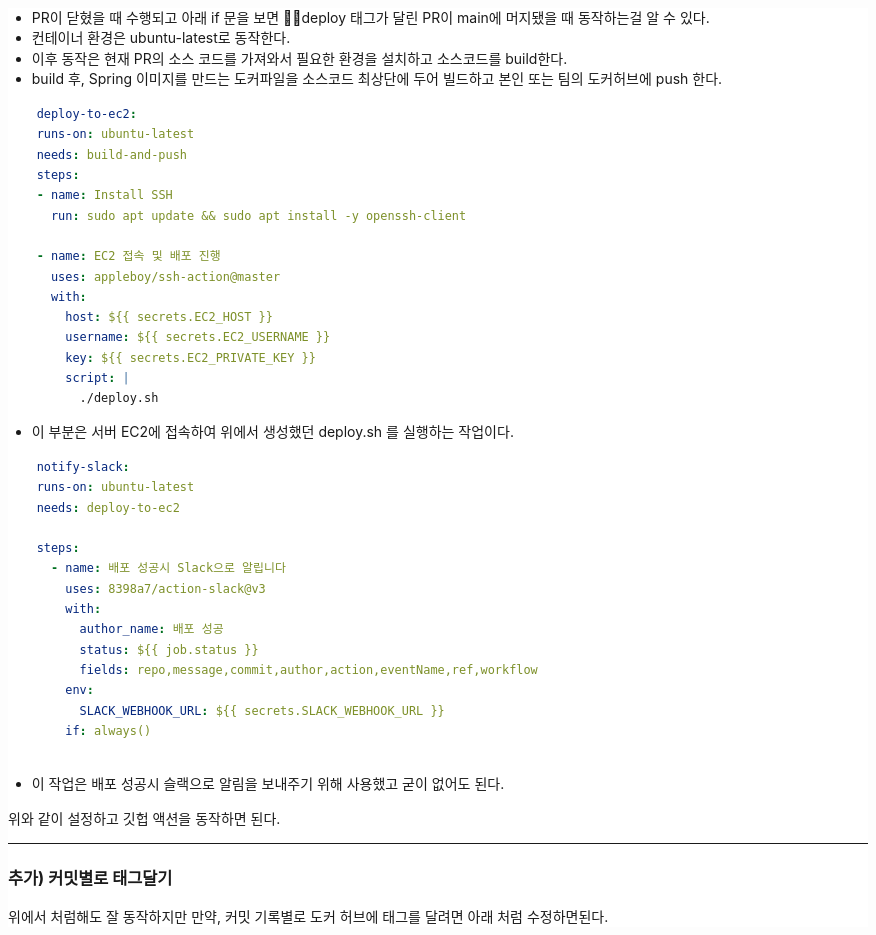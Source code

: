 
- PR이 닫혔을 때 수행되고 아래 if 문을 보면  🎅🏼deploy 태그가 달린 PR이 main에 머지됐을 때 동작하는걸 알 수 있다.
- 컨테이너 환경은 ubuntu-latest로 동작한다.
- 이후 동작은 현재 PR의 소스 코드를 가져와서 필요한 환경을 설치하고 소스코드를 build한다.
- build 후, Spring 이미지를 만드는 도커파일을 소스코드 최상단에 두어 빌드하고 본인 또는 팀의 도커허브에 push 한다.

```yaml
 	deploy-to-ec2:
    runs-on: ubuntu-latest
    needs: build-and-push
    steps:
    - name: Install SSH
      run: sudo apt update && sudo apt install -y openssh-client

    - name: EC2 접속 및 배포 진행
      uses: appleboy/ssh-action@master
      with:
        host: ${{ secrets.EC2_HOST }}
        username: ${{ secrets.EC2_USERNAME }}
        key: ${{ secrets.EC2_PRIVATE_KEY }}
        script: |
          ./deploy.sh
```

- 이 부분은 서버 EC2에 접속하여 위에서 생성했던 deploy.sh 를 실행하는 작업이다.

  

```yaml
	notify-slack:
    runs-on: ubuntu-latest
    needs: deploy-to-ec2
    
    steps:
      - name: 배포 성공시 Slack으로 알립니다
        uses: 8398a7/action-slack@v3
        with:
          author_name: 배포 성공
          status: ${{ job.status }}
          fields: repo,message,commit,author,action,eventName,ref,workflow 
        env:
          SLACK_WEBHOOK_URL: ${{ secrets.SLACK_WEBHOOK_URL }} 
        if: always()
          
```

- 이 작업은 배포 성공시 슬랙으로 알림을 보내주기 위해 사용했고 굳이 없어도 된다.

위와 같이 설정하고 깃헙 액션을 동작하면 된다.

----

### 추가) 커밋별로 태그달기

위에서 처럼해도 잘 동작하지만 만약, 커밋 기록별로 도커 허브에 태그를 달려면 아래 처럼 수정하면된다.
